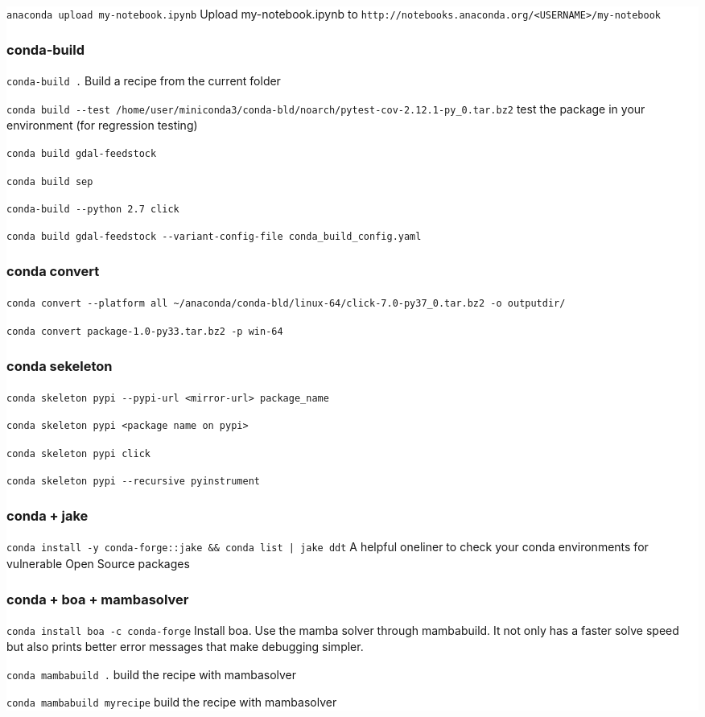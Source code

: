 `anaconda upload my-notebook.ipynb` Upload my-notebook.ipynb to `http://notebooks.anaconda.org/<USERNAME>/my-notebook`

### conda-build 

`conda-build .` Build a recipe from the current folder

`conda build --test /home/user/miniconda3/conda-bld/noarch/pytest-cov-2.12.1-py_0.tar.bz2`	test the package in your environment (for regression testing)

`conda build gdal-feedstock	`

`conda build sep`	

`conda-build --python 2.7 click`

`conda build gdal-feedstock --variant-config-file conda_build_config.yaml`

### conda convert

`conda convert --platform all ~/anaconda/conda-bld/linux-64/click-7.0-py37_0.tar.bz2 -o outputdir/`

`conda convert package-1.0-py33.tar.bz2 -p win-64`

### conda sekeleton

`conda skeleton pypi --pypi-url <mirror-url> package_name`
  
`conda skeleton pypi <package name on pypi>`
  
`conda skeleton pypi click`
  
`conda skeleton pypi --recursive pyinstrument`

### conda + jake

`conda install -y conda-forge::jake && conda list | jake ddt`	A helpful oneliner to check your conda environments for vulnerable Open Source packages

### conda + boa + mambasolver

`conda install boa -c conda-forge`	Install boa. Use the mamba solver through mambabuild. It not only has a faster solve speed but also prints better error messages that make debugging simpler.

`conda mambabuild .`	build the recipe with mambasolver

`conda mambabuild myrecipe`	build the recipe with mambasolver
